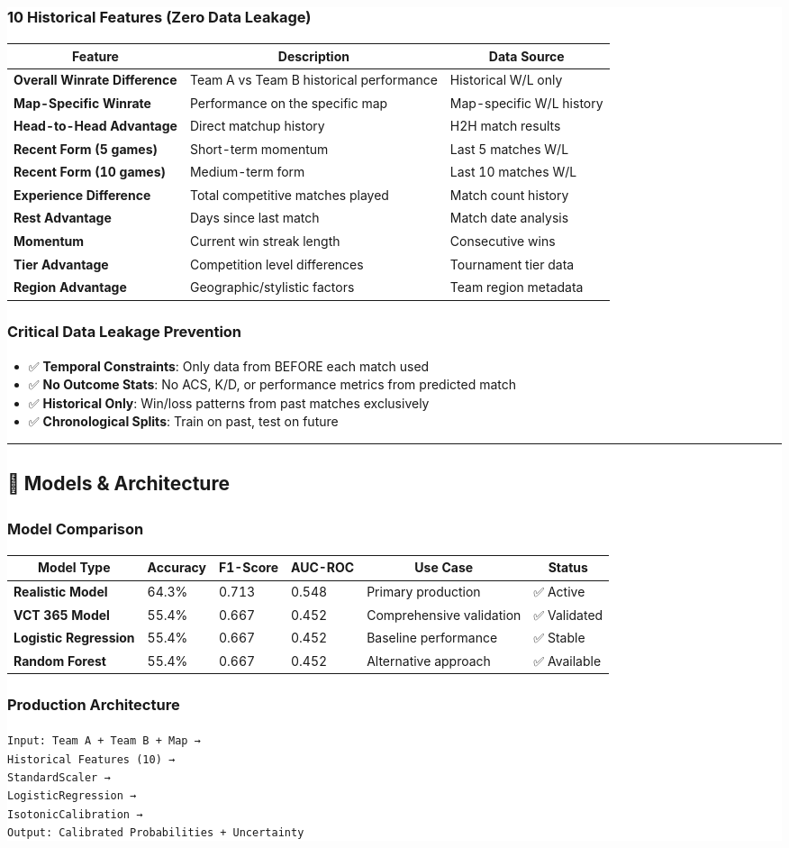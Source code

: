 ### **10 Historical Features (Zero Data Leakage)**

| Feature | Description | Data Source |
|---------|-------------|-------------|
| **Overall Winrate Difference** | Team A vs Team B historical performance | Historical W/L only |
| **Map-Specific Winrate** | Performance on the specific map | Map-specific W/L history |
| **Head-to-Head Advantage** | Direct matchup history | H2H match results |
| **Recent Form (5 games)** | Short-term momentum | Last 5 matches W/L |
| **Recent Form (10 games)** | Medium-term form | Last 10 matches W/L |
| **Experience Difference** | Total competitive matches played | Match count history |
| **Rest Advantage** | Days since last match | Match date analysis |
| **Momentum** | Current win streak length | Consecutive wins |
| **Tier Advantage** | Competition level differences | Tournament tier data |
| **Region Advantage** | Geographic/stylistic factors | Team region metadata |

### **Critical Data Leakage Prevention**
- ✅ **Temporal Constraints**: Only data from BEFORE each match used
- ✅ **No Outcome Stats**: No ACS, K/D, or performance metrics from predicted match
- ✅ **Historical Only**: Win/loss patterns from past matches exclusively
- ✅ **Chronological Splits**: Train on past, test on future

---

## 🤖 **Models & Architecture**

### **Model Comparison**

| Model Type | Accuracy | F1-Score | AUC-ROC | Use Case | Status |
|------------|----------|----------|---------|----------|---------|
| **Realistic Model** | 64.3% | 0.713 | 0.548 | Primary production | ✅ Active |
| **VCT 365 Model** | 55.4% | 0.667 | 0.452 | Comprehensive validation | ✅ Validated |
| **Logistic Regression** | 55.4% | 0.667 | 0.452 | Baseline performance | ✅ Stable |
| **Random Forest** | 55.4% | 0.667 | 0.452 | Alternative approach | ✅ Available |

### **Production Architecture**
```
Input: Team A + Team B + Map → 
Historical Features (10) → 
StandardScaler → 
LogisticRegression → 
IsotonicCalibration → 
Output: Calibrated Probabilities + Uncertainty
```
